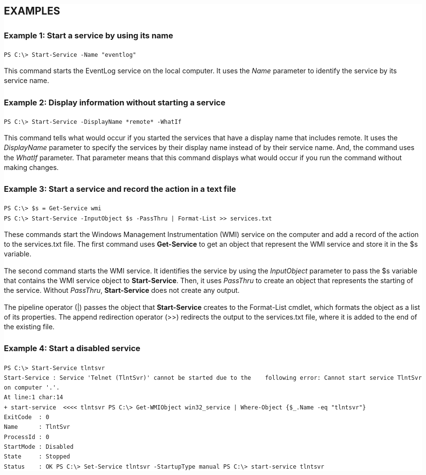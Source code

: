 ## EXAMPLES

### Example 1: Start a service by using its name
```
PS C:\> Start-Service -Name "eventlog"
```

This command starts the EventLog service on the local computer.
It uses the *Name* parameter to identify the service by its service name.

### Example 2: Display information without starting a service
```
PS C:\> Start-Service -DisplayName *remote* -WhatIf
```

This command tells what would occur if you started the services that have a display name that includes remote.
It uses the *DisplayName* parameter to specify the services by their display name instead of by their service name.
And, the command uses the *WhatIf* parameter.
That parameter means that this command displays what would occur if you run the command without making changes.

### Example 3: Start a service and record the action in a text file
```
PS C:\> $s = Get-Service wmi
PS C:\> Start-Service -InputObject $s -PassThru | Format-List >> services.txt
```

These commands start the Windows Management Instrumentation (WMI) service on the computer and add a record of the action to the services.txt file.
The first command uses **Get-Service** to get an object that represent the WMI service and store it in the $s variable.

The second command starts the WMI service.
It identifies the service by using the *InputObject* parameter to pass the $s variable that contains the WMI service object to **Start-Service**.
Then, it uses *PassThru* to create an object that represents the starting of the service.
Without *PassThru*, **Start-Service** does not create any output.

The pipeline operator (|) passes the object that **Start-Service** creates to the Format-List cmdlet, which formats the object as a list of its properties.
The append redirection operator (\>\>) redirects the output to the services.txt file, where it is added to the end of the existing file.

### Example 4: Start a disabled service
```
PS C:\> Start-Service tlntsvr
Start-Service : Service 'Telnet (TlntSvr)' cannot be started due to the    following error: Cannot start service TlntSvr on computer '.'.
At line:1 char:14
+ start-service  <<<< tlntsvr PS C:\> Get-WMIObject win32_service | Where-Object {$_.Name -eq "tlntsvr"}
ExitCode  : 0
Name      : TlntSvr
ProcessId : 0
StartMode : Disabled
State     : Stopped
Status    : OK PS C:\> Set-Service tlntsvr -StartupType manual PS C:\> start-service tlntsvr
```
